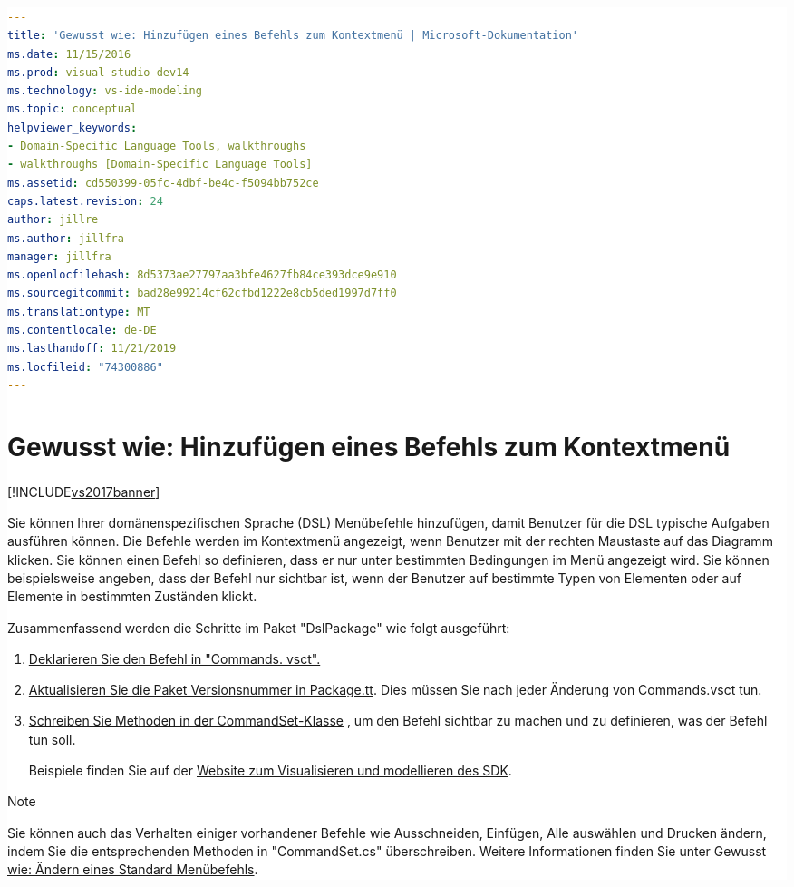 ```yaml
---
title: 'Gewusst wie: Hinzufügen eines Befehls zum Kontextmenü | Microsoft-Dokumentation'
ms.date: 11/15/2016
ms.prod: visual-studio-dev14
ms.technology: vs-ide-modeling
ms.topic: conceptual
helpviewer_keywords:
- Domain-Specific Language Tools, walkthroughs
- walkthroughs [Domain-Specific Language Tools]
ms.assetid: cd550399-05fc-4dbf-be4c-f5094bb752ce
caps.latest.revision: 24
author: jillre
ms.author: jillfra
manager: jillfra
ms.openlocfilehash: 8d5373ae27797aa3bfe4627fb84ce393dce9e910
ms.sourcegitcommit: bad28e99214cf62cfbd1222e8cb5ded1997d7ff0
ms.translationtype: MT
ms.contentlocale: de-DE
ms.lasthandoff: 11/21/2019
ms.locfileid: "74300886"
---
```

# <a name="how-to-add-a-command-to-the-shortcut-menu"></a>Gewusst wie: Hinzufügen eines Befehls zum Kontextmenü
[!INCLUDE[vs2017banner](../includes/vs2017banner.md)]

Sie können Ihrer domänenspezifischen Sprache (DSL) Menübefehle hinzufügen, damit Benutzer für die DSL typische Aufgaben ausführen können. Die Befehle werden im Kontextmenü angezeigt, wenn Benutzer mit der rechten Maustaste auf das Diagramm klicken. Sie können einen Befehl so definieren, dass er nur unter bestimmten Bedingungen im Menü angezeigt wird. Sie können beispielsweise angeben, dass der Befehl nur sichtbar ist, wenn der Benutzer auf bestimmte Typen von Elementen oder auf Elemente in bestimmten Zuständen klickt.

 Zusammenfassend werden die Schritte im Paket "DslPackage" wie folgt ausgeführt:

1. [Deklarieren Sie den Befehl in "Commands. vsct".](#VSCT)

2. [Aktualisieren Sie die Paket Versionsnummer in Package.tt](#version). Dies müssen Sie nach jeder Änderung von Commands.vsct tun.

3. [Schreiben Sie Methoden in der CommandSet-Klasse](#CommandSet) , um den Befehl sichtbar zu machen und zu definieren, was der Befehl tun soll.

   Beispiele finden Sie auf der [Website zum Visualisieren und modellieren des SDK](https://go.microsoft.com/fwlink/?LinkID=185579).

> [!NOTE]
> Sie können auch das Verhalten einiger vorhandener Befehle wie Ausschneiden, Einfügen, Alle auswählen und Drucken ändern, indem Sie die entsprechenden Methoden in "CommandSet.cs" überschreiben. Weitere Informationen finden Sie unter Gewusst [wie: Ändern eines Standard Menübefehls](../modeling/how-to-modify-a-standard-menu-command-in-a-domain-specific-language.md).
